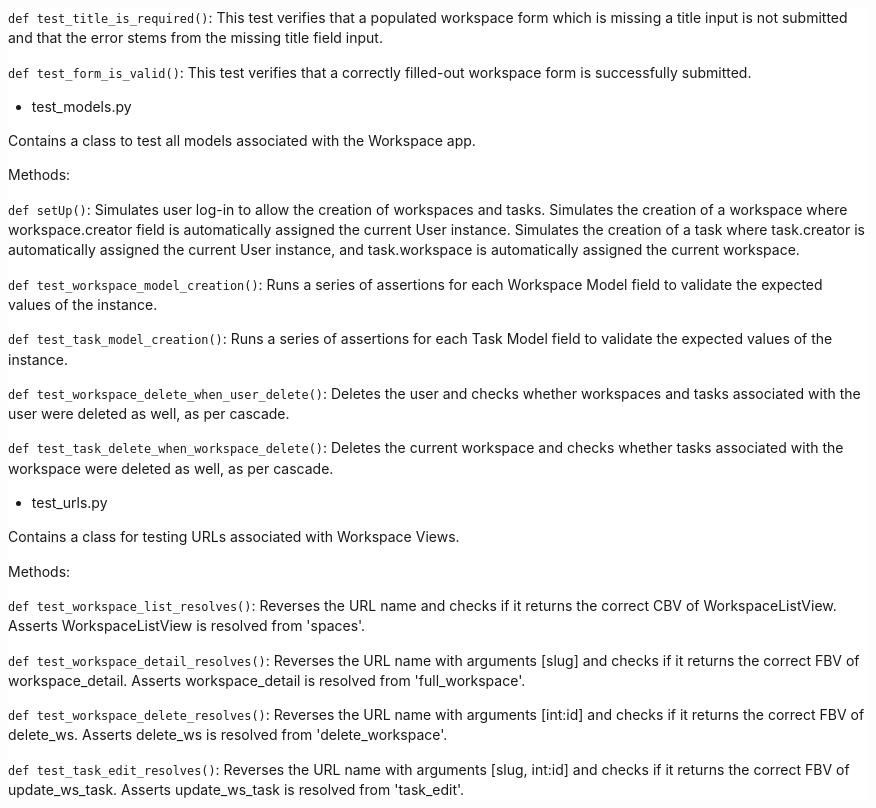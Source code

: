  `def test_title_is_required()`:
 This test verifies that a populated workspace form which is missing a title input is not submitted and that the error stems from the missing title field input.

 `def test_form_is_valid()`:
 This test verifies that a correctly filled-out workspace form is successfully submitted.

- test_models.py

 Contains a class to test all models associated with the Workspace app.

 Methods: 

 `def setUp()`:
 Simulates user log-in to allow the creation of workspaces and tasks.
 Simulates the creation of a workspace where workspace.creator field is automatically assigned the current User instance.
 Simulates the creation of a task where task.creator is automatically assigned the current User instance, and task.workspace is automatically assigned the current workspace.

 `def test_workspace_model_creation()`:
 Runs a series of assertions for each Workspace Model field to validate the expected values of the instance.

 `def test_task_model_creation()`:
 Runs a series of assertions for each Task Model field to validate the expected values of the instance.

 `def test_workspace_delete_when_user_delete()`:
 Deletes the user and checks whether workspaces and tasks associated with the user were deleted as well, as per cascade.

 `def test_task_delete_when_workspace_delete()`:
 Deletes the current workspace and checks whether tasks associated with the workspace were deleted as well, as per cascade.

- test_urls.py

 Contains a class for testing URLs associated with Workspace Views.

 Methods:

 `def test_workspace_list_resolves()`:
 Reverses the URL name and checks if it returns the correct CBV of WorkspaceListView.
 Asserts WorkspaceListView is resolved from 'spaces'.

 `def test_workspace_detail_resolves()`:
 Reverses the URL name with arguments [slug] and checks if it returns the correct FBV of workspace_detail.
 Asserts workspace_detail is resolved from 'full_workspace'.

 `def test_workspace_delete_resolves()`:
 Reverses the URL name with arguments [int:id] and checks if it returns the correct FBV of delete_ws.
 Asserts delete_ws is resolved from 'delete_workspace'.

 `def test_task_edit_resolves()`:
 Reverses the URL name with arguments [slug, int:id] and checks if it returns the correct FBV of update_ws_task.
 Asserts update_ws_task is resolved from 'task_edit'.
